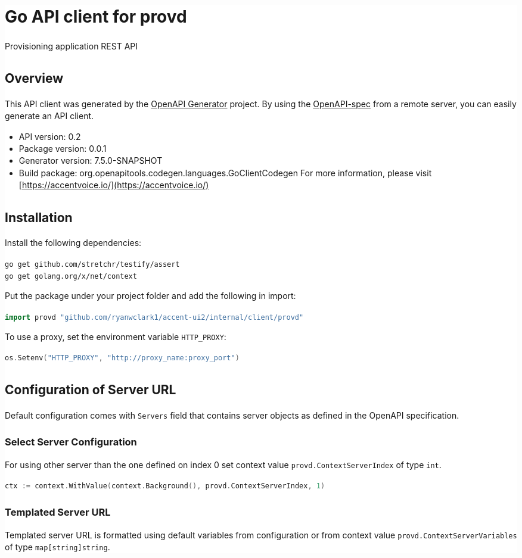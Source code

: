 # Go API client for provd

Provisioning application REST API

## Overview
This API client was generated by the [OpenAPI Generator](https://openapi-generator.tech) project.  By using the [OpenAPI-spec](https://www.openapis.org/) from a remote server, you can easily generate an API client.

- API version: 0.2
- Package version: 0.0.1
- Generator version: 7.5.0-SNAPSHOT
- Build package: org.openapitools.codegen.languages.GoClientCodegen
For more information, please visit [https://accentvoice.io/](https://accentvoice.io/)

## Installation

Install the following dependencies:

```sh
go get github.com/stretchr/testify/assert
go get golang.org/x/net/context
```

Put the package under your project folder and add the following in import:

```go
import provd "github.com/ryanwclark1/accent-ui2/internal/client/provd"
```

To use a proxy, set the environment variable `HTTP_PROXY`:

```go
os.Setenv("HTTP_PROXY", "http://proxy_name:proxy_port")
```

## Configuration of Server URL

Default configuration comes with `Servers` field that contains server objects as defined in the OpenAPI specification.

### Select Server Configuration

For using other server than the one defined on index 0 set context value `provd.ContextServerIndex` of type `int`.

```go
ctx := context.WithValue(context.Background(), provd.ContextServerIndex, 1)
```

### Templated Server URL

Templated server URL is formatted using default variables from configuration or from context value `provd.ContextServerVariables` of type `map[string]string`.
